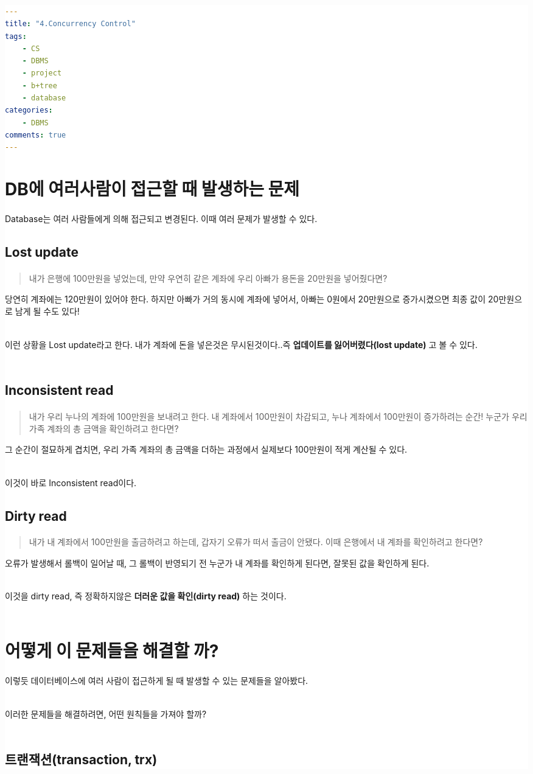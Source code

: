 ```yaml
---
title: "4.Concurrency Control"
tags: 
    - CS
    - DBMS
    - project
    - b+tree
    - database
categories: 
    - DBMS
comments: true
---
```


# DB에 여러사람이 접근할 때 발생하는 문제

Database는 여러 사람들에게 의해 접근되고 변경된다. 이때 여러 문제가 발생할 수 있다.

## Lost update

> 내가 은행에 100만원을 넣었는데, 만약 우연히 같은 계좌에 우리 아빠가 용돈을 20만원을 넣어줬다면?

당연히 계좌에는 120만원이 있어야 한다. 하지만 아빠가 거의 동시에 계좌에 넣어서, 아빠는 0원에서 20만원으로 증가시켰으면 최종 값이 20만원으로 남게 될 수도 있다!<br/><br/>

이런 상황을 Lost update라고 한다. 내가 계좌에 돈을 넣은것은 무시된것이다..즉 __업데이트를 잃어버렸다(lost update)__ 고 볼 수 있다.<br/><br/>

## Inconsistent read

> 내가 우리 누나의 계좌에 100만원을 보내려고 한다. 내 계좌에서 100만원이 차감되고, 누나 계좌에서 100만원이 증가하려는 순간! 누군가 우리 가족 계좌의 총 금액을 확인하려고 한다면?

그 순간이 절묘하게 겹치면, 우리 가족 계좌의 총 금액을 더하는 과정에서 실제보다 100만원이 적게 계산될 수 있다.<br/><br/>

이것이 바로 Inconsistent read이다.

## Dirty read

> 내가 내 계좌에서 100만원을 출금하려고 하는데, 갑자기 오류가 떠서 출금이 안됐다. 이때 은행에서 내 계좌를 확인하려고 한다면?

오류가 발생해서 롤백이 일어날 때, 그 롤백이 반영되기 전 누군가 내 계좌를 확인하게 된다면, 잘못된 값을 확인하게 된다.<br/><br/>

이것을 dirty read, 즉 정확하지않은 __더러운 값을 확인(dirty read)__ 하는 것이다.<br/><br/>

# 어떻게 이 문제들을 해결할 까?

이렇듯 데이터베이스에 여러 사람이 접근하게 될 때 발생할 수 있는 문제들을 알아봤다.<br/><br/>

이러한 문제들을 해결하려면, 어떤 원칙들을 가져야 할까?<br/><br/>

## 트랜잭션(transaction, trx)
